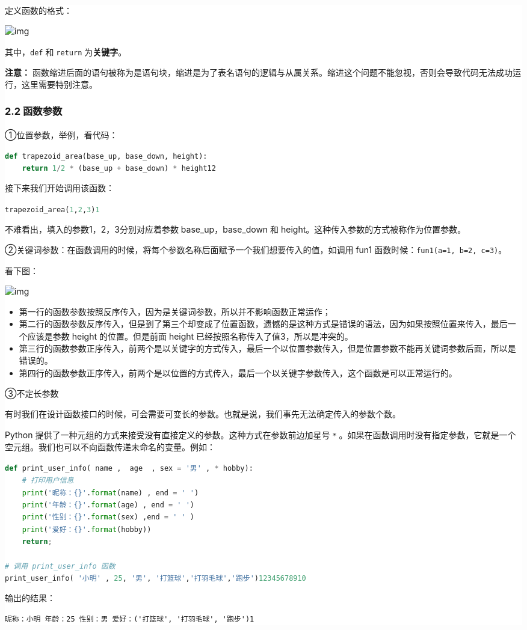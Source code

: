 定义函数的格式：

![img](http://p35l3ejfq.bkt.clouddn.com/18-9-15/36412659.jpg)

其中，`def` 和 `return` 为**关键字**。

**注意：** 函数缩进后面的语句被称为是语句块，缩进是为了表名语句的逻辑与从属关系。缩进这个问题不能忽视，否则会导致代码无法成功运行，这里需要特别注意。

### 2.2 函数参数

①位置参数，举例，看代码：

```python
def trapezoid_area(base_up, base_down, height):
    return 1/2 * (base_up + base_down) * height12
```

接下来我们开始调用该函数：

```python
trapezoid_area(1,2,3)1
```

不难看出，填入的参数1，2，3分别对应着参数 base_up，base_down 和 height。这种传入参数的方式被称作为位置参数。

②关键词参数：在函数调用的时候，将每个参数名称后面赋予一个我们想要传入的值，如调用 fun1 函数时候：`fun1(a=1, b=2, c=3)`。

看下图：

![img](http://p35l3ejfq.bkt.clouddn.com/18-9-15/78354686.jpg)

- 第一行的函数参数按照反序传入，因为是关键词参数，所以并不影响函数正常运作；
- 第二行的函数参数反序传入，但是到了第三个却变成了位置函数，遗憾的是这种方式是错误的语法，因为如果按照位置来传入，最后一个应该是参数 height 的位置。但是前面 height 已经按照名称传入了值3，所以是冲突的。
- 第三行的函数参数正序传入，前两个是以关键字的方式传入，最后一个以位置参数传入，但是位置参数不能再关键词参数后面，所以是错误的。
- 第四行的函数参数正序传入，前两个是以位置的方式传入，最后一个以关键字参数传入，这个函数是可以正常运行的。

③不定长参数

有时我们在设计函数接口的时候，可会需要可变长的参数。也就是说，我们事先无法确定传入的参数个数。

Python 提供了一种元组的方式来接受没有直接定义的参数。这种方式在参数前边加星号 `*` 。如果在函数调用时没有指定参数，它就是一个空元组。我们也可以不向函数传递未命名的变量。例如：

```python
def print_user_info( name ,  age  , sex = '男' , * hobby):
    # 打印用户信息
    print('昵称：{}'.format(name) , end = ' ')
    print('年龄：{}'.format(age) , end = ' ')
    print('性别：{}'.format(sex) ,end = ' ' )
    print('爱好：{}'.format(hobby))
    return;

# 调用 print_user_info 函数
print_user_info( '小明' , 25, '男', '打篮球','打羽毛球','跑步')12345678910
```

输出的结果：

```xml
昵称：小明 年龄：25 性别：男 爱好：('打篮球', '打羽毛球', '跑步')1
```
